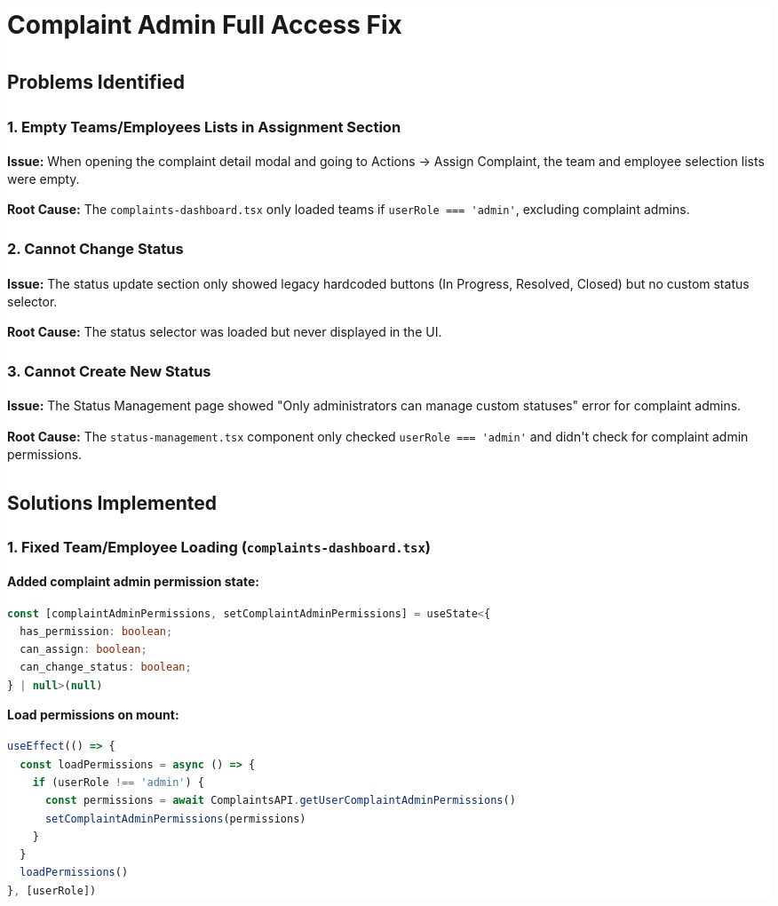 # Complaint Admin Full Access Fix

## Problems Identified

### 1. Empty Teams/Employees Lists in Assignment Section
**Issue:** When opening the complaint detail modal and going to Actions → Assign Complaint, the team and employee selection lists were empty.

**Root Cause:** The `complaints-dashboard.tsx` only loaded teams if `userRole === 'admin'`, excluding complaint admins.

### 2. Cannot Change Status
**Issue:** The status update section only showed legacy hardcoded buttons (In Progress, Resolved, Closed) but no custom status selector.

**Root Cause:** The status selector was loaded but never displayed in the UI.

### 3. Cannot Create New Status
**Issue:** The Status Management page showed "Only administrators can manage custom statuses" error for complaint admins.

**Root Cause:** The `status-management.tsx` component only checked `userRole === 'admin'` and didn't check for complaint admin permissions.

## Solutions Implemented

### 1. Fixed Team/Employee Loading (`complaints-dashboard.tsx`)

**Added complaint admin permission state:**
```typescript
const [complaintAdminPermissions, setComplaintAdminPermissions] = useState<{
  has_permission: boolean;
  can_assign: boolean;
  can_change_status: boolean;
} | null>(null)
```

**Load permissions on mount:**
```typescript
useEffect(() => {
  const loadPermissions = async () => {
    if (userRole !== 'admin') {
      const permissions = await ComplaintsAPI.getUserComplaintAdminPermissions()
      setComplaintAdminPermissions(permissions)
    }
  }
  loadPermissions()
}, [userRole])
```

